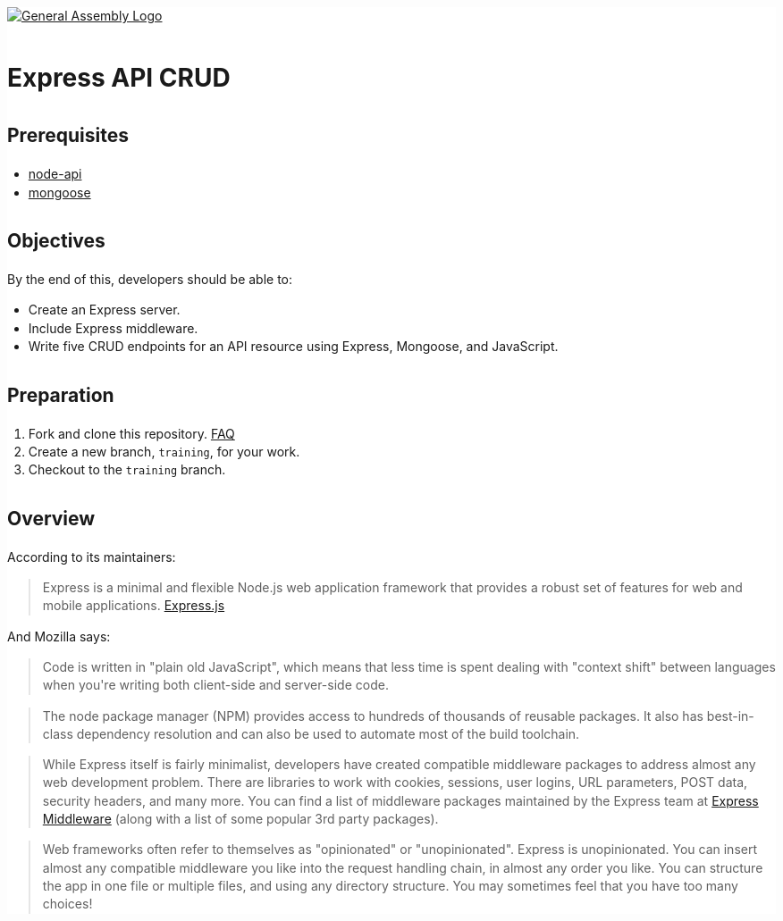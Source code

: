 [![General Assembly Logo](https://camo.githubusercontent.com/1a91b05b8f4d44b5bbfb83abac2b0996d8e26c92/687474703a2f2f692e696d6775722e636f6d2f6b6538555354712e706e67)](https://generalassemb.ly/education/web-development-immersive)

# Express API CRUD

## Prerequisites

- [node-api](https://git.generalassemb.ly/ga-wdi-boston/node-api)
- [mongoose](https://git.generalassemb.ly/ga-wdi-boston/mongoose)

## Objectives

By the end of this, developers should be able to:

- Create an Express server.
- Include Express middleware.
- Write five CRUD endpoints for an API resource using Express, Mongoose, and
  JavaScript.

## Preparation

1.  Fork and clone this repository.
 [FAQ](https://github.com/ga-wdi-boston/meta/wiki/ForkAndClone)
1.  Create a new branch, `training`, for your work.
1.  Checkout to the `training` branch.

## Overview

According to its maintainers:

> Express is a minimal and flexible Node.js web application framework that
> provides a robust set of features for web and mobile applications. [Express.js](https://expressjs.com/)

And Mozilla says:

>Code is written in "plain old JavaScript", which means that less time is spent dealing with "context shift" between languages when you're writing both client-side and server-side code.

>The node package manager (NPM) provides access to hundreds of thousands of reusable packages. It also has best-in-class dependency resolution and can also be used to automate most of the build toolchain.

>While Express itself is fairly minimalist, developers have created compatible middleware packages to address almost any web development problem. There are libraries to work with cookies, sessions, user logins, URL parameters, POST data, security headers, and many more. You can find a list of middleware packages maintained by the Express team at [Express Middleware](http://expressjs.com/en/resources/middleware.html) (along with a list of some popular 3rd party packages).

>Web frameworks often refer to themselves as "opinionated" or "unopinionated".
>Express is unopinionated. You can insert almost any compatible middleware you like into the request handling chain, in almost any order you like. You can structure the app in one file or multiple files, and using any directory structure. You may sometimes feel that you have too many choices!
